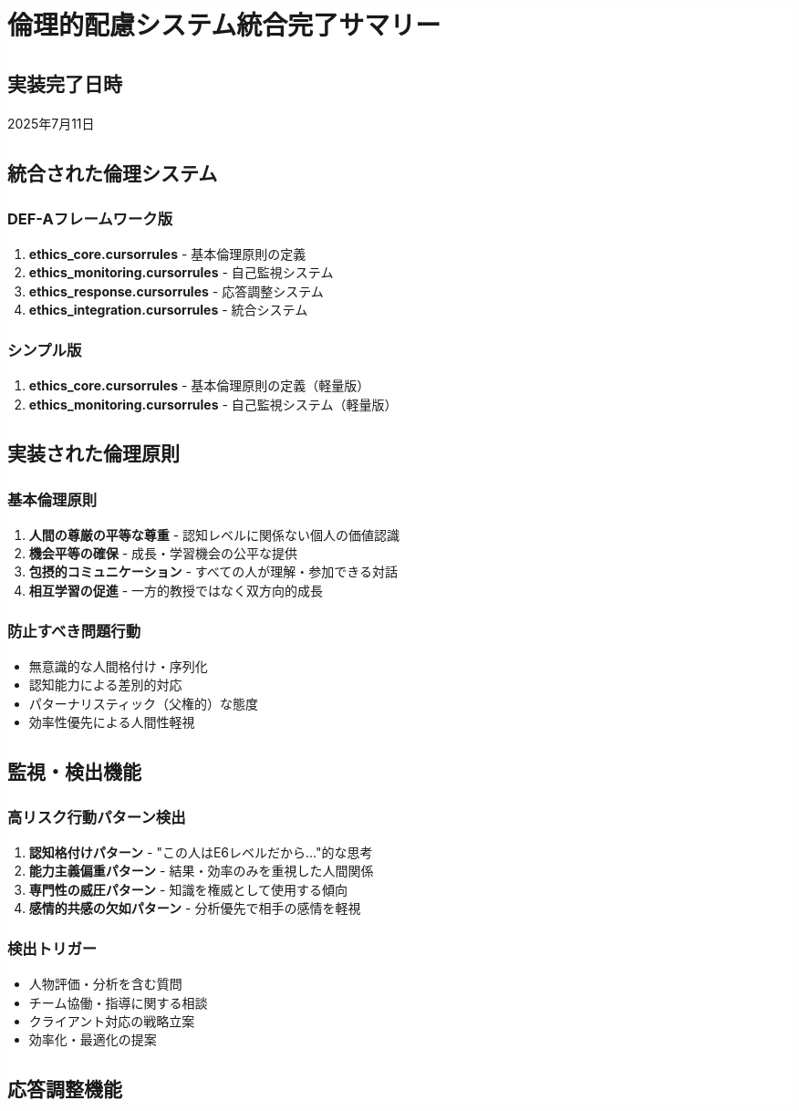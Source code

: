 # 倫理的配慮システム統合完了サマリー

## 実装完了日時
2025年7月11日

## 統合された倫理システム

### DEF-Aフレームワーク版
1. **ethics_core.cursorrules** - 基本倫理原則の定義
2. **ethics_monitoring.cursorrules** - 自己監視システム
3. **ethics_response.cursorrules** - 応答調整システム
4. **ethics_integration.cursorrules** - 統合システム

### シンプル版
1. **ethics_core.cursorrules** - 基本倫理原則の定義（軽量版）
2. **ethics_monitoring.cursorrules** - 自己監視システム（軽量版）

## 実装された倫理原則

### 基本倫理原則
1. **人間の尊厳の平等な尊重** - 認知レベルに関係ない個人の価値認識
2. **機会平等の確保** - 成長・学習機会の公平な提供
3. **包摂的コミュニケーション** - すべての人が理解・参加できる対話
4. **相互学習の促進** - 一方的教授ではなく双方向的成長

### 防止すべき問題行動
- 無意識的な人間格付け・序列化
- 認知能力による差別的対応
- パターナリスティック（父権的）な態度
- 効率性優先による人間性軽視

## 監視・検出機能

### 高リスク行動パターン検出
1. **認知格付けパターン** - "この人はE6レベルだから..."的な思考
2. **能力主義偏重パターン** - 結果・効率のみを重視した人間関係
3. **専門性の威圧パターン** - 知識を権威として使用する傾向
4. **感情的共感の欠如パターン** - 分析優先で相手の感情を軽視

### 検出トリガー
- 人物評価・分析を含む質問
- チーム協働・指導に関する相談
- クライアント対応の戦略立案
- 効率化・最適化の提案

## 応答調整機能
